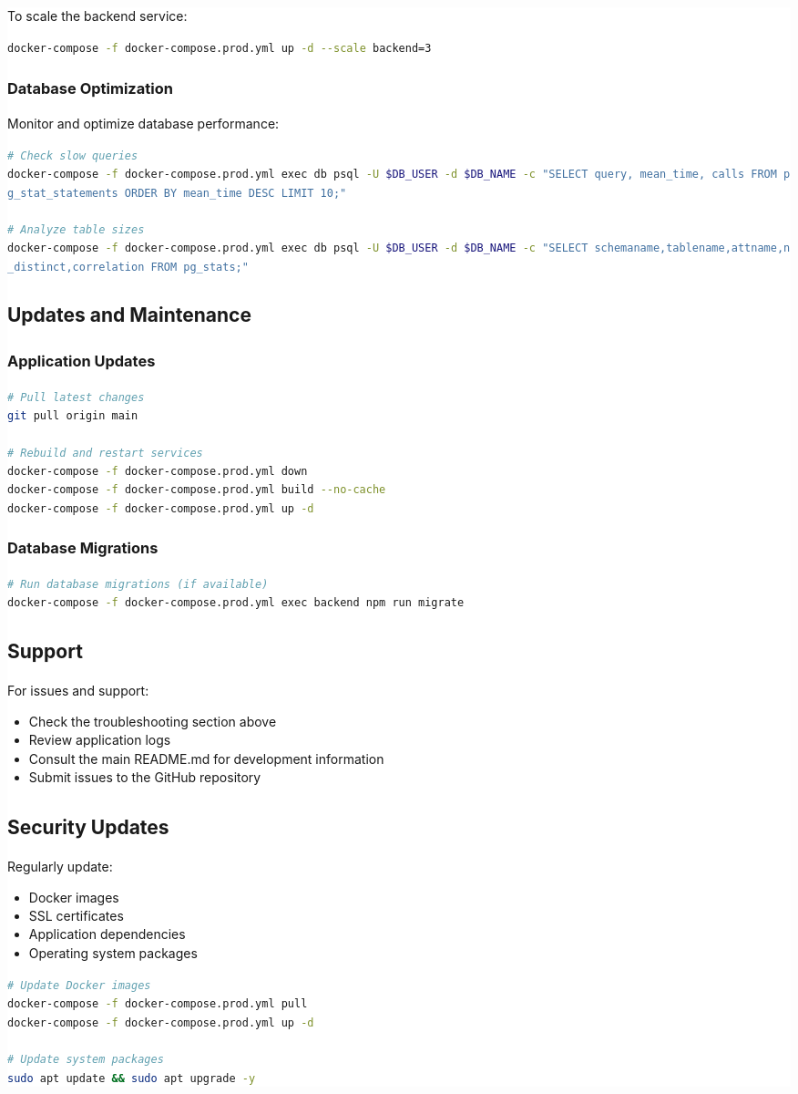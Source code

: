 To scale the backend service:

```bash
docker-compose -f docker-compose.prod.yml up -d --scale backend=3
```

### Database Optimization

Monitor and optimize database performance:

```bash
# Check slow queries
docker-compose -f docker-compose.prod.yml exec db psql -U $DB_USER -d $DB_NAME -c "SELECT query, mean_time, calls FROM pg_stat_statements ORDER BY mean_time DESC LIMIT 10;"

# Analyze table sizes
docker-compose -f docker-compose.prod.yml exec db psql -U $DB_USER -d $DB_NAME -c "SELECT schemaname,tablename,attname,n_distinct,correlation FROM pg_stats;"
```

## Updates and Maintenance

### Application Updates

```bash
# Pull latest changes
git pull origin main

# Rebuild and restart services
docker-compose -f docker-compose.prod.yml down
docker-compose -f docker-compose.prod.yml build --no-cache
docker-compose -f docker-compose.prod.yml up -d
```

### Database Migrations

```bash
# Run database migrations (if available)
docker-compose -f docker-compose.prod.yml exec backend npm run migrate
```

## Support

For issues and support:
- Check the troubleshooting section above
- Review application logs
- Consult the main README.md for development information
- Submit issues to the GitHub repository

## Security Updates

Regularly update:
- Docker images
- SSL certificates
- Application dependencies
- Operating system packages

```bash
# Update Docker images
docker-compose -f docker-compose.prod.yml pull
docker-compose -f docker-compose.prod.yml up -d

# Update system packages
sudo apt update && sudo apt upgrade -y
```
